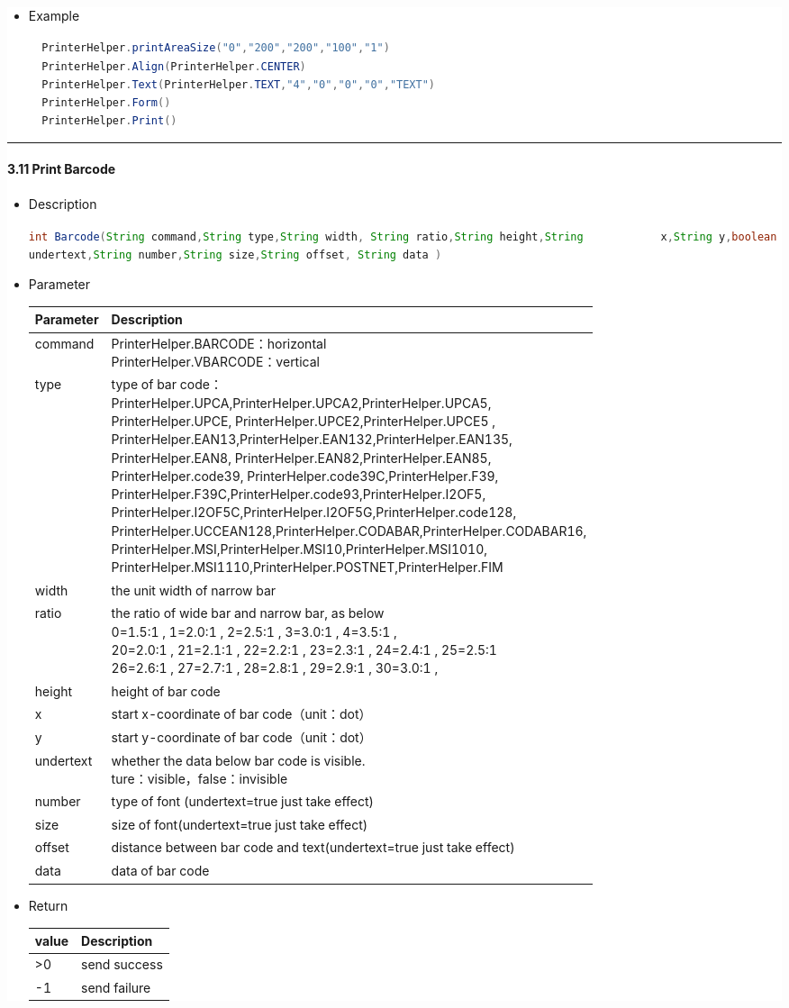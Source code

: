 - Example

  ```java
  	PrinterHelper.printAreaSize("0","200","200","100","1")
  	PrinterHelper.Align(PrinterHelper.CENTER)
  	PrinterHelper.Text(PrinterHelper.TEXT,"4","0","0","0","TEXT")
  	PrinterHelper.Form()
  	PrinterHelper.Print()
  ```

  

------

#### 	3.11 **Print Barcode**

- Description

  ```java
  int Barcode(String command,String type,String width, String ratio,String height,String 			x,String y,boolean undertext,String number,String size,String offset, String data )
  ```

- Parameter

  | Parameter | Description                                                  |
  | :-------- | :----------------------------------------------------------- |
  | command   | PrinterHelper.BARCODE：horizontal<br/>PrinterHelper.VBARCODE：vertical |
  | type      | type of bar code：<br/>PrinterHelper.UPCA,PrinterHelper.UPCA2,PrinterHelper.UPCA5,<br />PrinterHelper.UPCE, PrinterHelper.UPCE2,PrinterHelper.UPCE5 ,<br/>PrinterHelper.EAN13,PrinterHelper.EAN132,PrinterHelper.EAN135,<br />PrinterHelper.EAN8, PrinterHelper.EAN82,PrinterHelper.EAN85,<br/>PrinterHelper.code39, PrinterHelper.code39C,PrinterHelper.F39,<br />PrinterHelper.F39C,PrinterHelper.code93,PrinterHelper.I2OF5,<br/>PrinterHelper.I2OF5C,PrinterHelper.I2OF5G,PrinterHelper.code128,<br />PrinterHelper.UCCEAN128,PrinterHelper.CODABAR,PrinterHelper.CODABAR16,<br/>PrinterHelper.MSI,PrinterHelper.MSI10,PrinterHelper.MSI1010,<br />PrinterHelper.MSI1110,PrinterHelper.POSTNET,PrinterHelper.FIM |
  | width     | the unit width of narrow bar                                 |
  | ratio     | the ratio of wide bar and narrow bar, as below<br />0=1.5:1 ,  1=2.0:1 ,  2=2.5:1 ,  3=3.0:1 ,  4=3.5:1 ,<br/>20=2.0:1 , 21=2.1:1 , 22=2.2:1 , 23=2.3:1 , 24=2.4:1 , 25=2.5:1<br/>26=2.6:1 , 27=2.7:1 , 28=2.8:1 , 29=2.9:1 , 30=3.0:1 , |
  | height    | height of bar code                                           |
  | x         | start x-coordinate of bar code（unit：dot）                  |
  | y         | start y-coordinate of bar code（unit：dot）                  |
  | undertext | whether the data below bar code is visible.<br />ture：visible，false：invisible |
  | number    | type of font (undertext=true just take effect)               |
  | size      | size of font(undertext=true just take effect)                |
  | offset    | distance between bar code and text(undertext=true just take effect) |
  | data      | data of bar code                                             |

- Return

  | value | Description  |
  | ----- | ------------ |
  | >0    | send success |
  | -1    | send failure |
